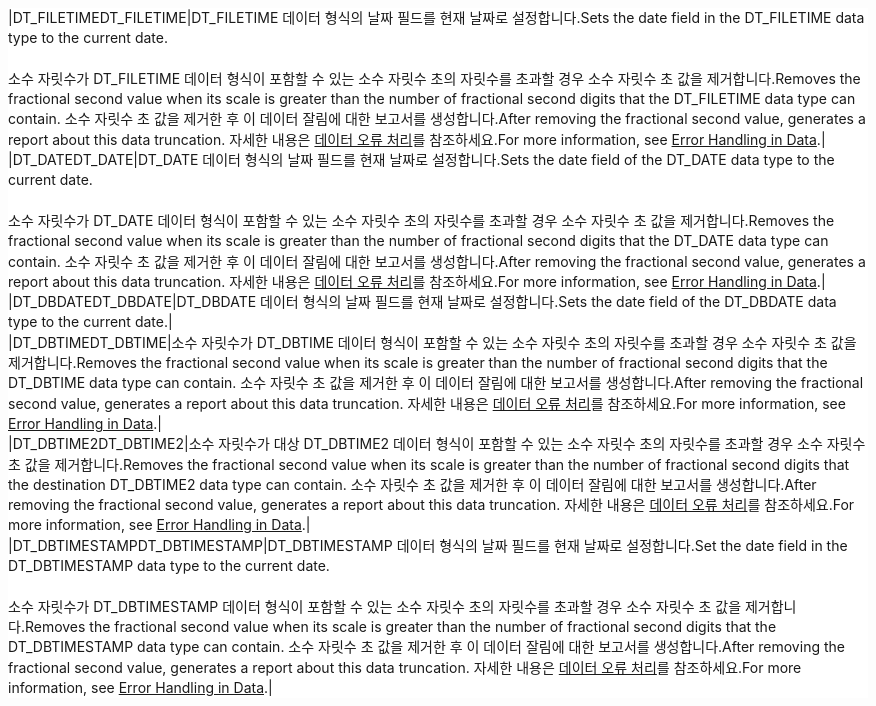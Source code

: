 |<span data-ttu-id="69be4-334">DT_FILETIME</span><span class="sxs-lookup"><span data-stu-id="69be4-334">DT_FILETIME</span></span>|<span data-ttu-id="69be4-335">DT_FILETIME 데이터 형식의 날짜 필드를 현재 날짜로 설정합니다.</span><span class="sxs-lookup"><span data-stu-id="69be4-335">Sets the date field in the DT_FILETIME data type to the current date.</span></span><br /><br /> <span data-ttu-id="69be4-336">소수 자릿수가 DT_FILETIME 데이터 형식이 포함할 수 있는 소수 자릿수 초의 자릿수를 초과할 경우 소수 자릿수 초 값을 제거합니다.</span><span class="sxs-lookup"><span data-stu-id="69be4-336">Removes the fractional second value when its scale is greater than the number of fractional second digits that the DT_FILETIME data type can contain.</span></span> <span data-ttu-id="69be4-337">소수 자릿수 초 값을 제거한 후 이 데이터 잘림에 대한 보고서를 생성합니다.</span><span class="sxs-lookup"><span data-stu-id="69be4-337">After removing the fractional second value, generates a report about this data truncation.</span></span> <span data-ttu-id="69be4-338">자세한 내용은 [데이터 오류 처리](error-handling-in-data.md)를 참조하세요.</span><span class="sxs-lookup"><span data-stu-id="69be4-338">For more information, see [Error Handling in Data](error-handling-in-data.md).</span></span>|  
|<span data-ttu-id="69be4-339">DT_DATE</span><span class="sxs-lookup"><span data-stu-id="69be4-339">DT_DATE</span></span>|<span data-ttu-id="69be4-340">DT_DATE 데이터 형식의 날짜 필드를 현재 날짜로 설정합니다.</span><span class="sxs-lookup"><span data-stu-id="69be4-340">Sets the date field of the DT_DATE data type to the current date.</span></span><br /><br /> <span data-ttu-id="69be4-341">소수 자릿수가 DT_DATE 데이터 형식이 포함할 수 있는 소수 자릿수 초의 자릿수를 초과할 경우 소수 자릿수 초 값을 제거합니다.</span><span class="sxs-lookup"><span data-stu-id="69be4-341">Removes the fractional second value when its scale is greater than the number of fractional second digits that the DT_DATE data type can contain.</span></span> <span data-ttu-id="69be4-342">소수 자릿수 초 값을 제거한 후 이 데이터 잘림에 대한 보고서를 생성합니다.</span><span class="sxs-lookup"><span data-stu-id="69be4-342">After removing the fractional second value, generates a report about this data truncation.</span></span> <span data-ttu-id="69be4-343">자세한 내용은 [데이터 오류 처리](error-handling-in-data.md)를 참조하세요.</span><span class="sxs-lookup"><span data-stu-id="69be4-343">For more information, see [Error Handling in Data](error-handling-in-data.md).</span></span>|  
|<span data-ttu-id="69be4-344">DT_DBDATE</span><span class="sxs-lookup"><span data-stu-id="69be4-344">DT_DBDATE</span></span>|<span data-ttu-id="69be4-345">DT_DBDATE 데이터 형식의 날짜 필드를 현재 날짜로 설정합니다.</span><span class="sxs-lookup"><span data-stu-id="69be4-345">Sets the date field of the DT_DBDATE data type to the current date.</span></span>|  
|<span data-ttu-id="69be4-346">DT_DBTIME</span><span class="sxs-lookup"><span data-stu-id="69be4-346">DT_DBTIME</span></span>|<span data-ttu-id="69be4-347">소수 자릿수가 DT_DBTIME 데이터 형식이 포함할 수 있는 소수 자릿수 초의 자릿수를 초과할 경우 소수 자릿수 초 값을 제거합니다.</span><span class="sxs-lookup"><span data-stu-id="69be4-347">Removes the fractional second value when its scale is greater than the number of fractional second digits that the DT_DBTIME data type can contain.</span></span> <span data-ttu-id="69be4-348">소수 자릿수 초 값을 제거한 후 이 데이터 잘림에 대한 보고서를 생성합니다.</span><span class="sxs-lookup"><span data-stu-id="69be4-348">After removing the fractional second value, generates a report about this data truncation.</span></span> <span data-ttu-id="69be4-349">자세한 내용은 [데이터 오류 처리](error-handling-in-data.md)를 참조하세요.</span><span class="sxs-lookup"><span data-stu-id="69be4-349">For more information, see [Error Handling in Data](error-handling-in-data.md).</span></span>|  
|<span data-ttu-id="69be4-350">DT_DBTIME2</span><span class="sxs-lookup"><span data-stu-id="69be4-350">DT_DBTIME2</span></span>|<span data-ttu-id="69be4-351">소수 자릿수가 대상 DT_DBTIME2 데이터 형식이 포함할 수 있는 소수 자릿수 초의 자릿수를 초과할 경우 소수 자릿수 초 값을 제거합니다.</span><span class="sxs-lookup"><span data-stu-id="69be4-351">Removes the fractional second value when its scale is greater than the number of fractional second digits that the destination DT_DBTIME2 data type can contain.</span></span> <span data-ttu-id="69be4-352">소수 자릿수 초 값을 제거한 후 이 데이터 잘림에 대한 보고서를 생성합니다.</span><span class="sxs-lookup"><span data-stu-id="69be4-352">After removing the fractional second value, generates a report about this data truncation.</span></span> <span data-ttu-id="69be4-353">자세한 내용은 [데이터 오류 처리](error-handling-in-data.md)를 참조하세요.</span><span class="sxs-lookup"><span data-stu-id="69be4-353">For more information, see [Error Handling in Data](error-handling-in-data.md).</span></span>|  
|<span data-ttu-id="69be4-354">DT_DBTIMESTAMP</span><span class="sxs-lookup"><span data-stu-id="69be4-354">DT_DBTIMESTAMP</span></span>|<span data-ttu-id="69be4-355">DT_DBTIMESTAMP 데이터 형식의 날짜 필드를 현재 날짜로 설정합니다.</span><span class="sxs-lookup"><span data-stu-id="69be4-355">Set the date field in the DT_DBTIMESTAMP data type to the current date.</span></span><br /><br /> <span data-ttu-id="69be4-356">소수 자릿수가 DT_DBTIMESTAMP 데이터 형식이 포함할 수 있는 소수 자릿수 초의 자릿수를 초과할 경우 소수 자릿수 초 값을 제거합니다.</span><span class="sxs-lookup"><span data-stu-id="69be4-356">Removes the fractional second value when its scale is greater than the number of fractional second digits that the DT_DBTIMESTAMP data type can contain.</span></span> <span data-ttu-id="69be4-357">소수 자릿수 초 값을 제거한 후 이 데이터 잘림에 대한 보고서를 생성합니다.</span><span class="sxs-lookup"><span data-stu-id="69be4-357">After removing the fractional second value, generates a report about this data truncation.</span></span> <span data-ttu-id="69be4-358">자세한 내용은 [데이터 오류 처리](error-handling-in-data.md)를 참조하세요.</span><span class="sxs-lookup"><span data-stu-id="69be4-358">For more information, see [Error Handling in Data](error-handling-in-data.md).</span></span>|  